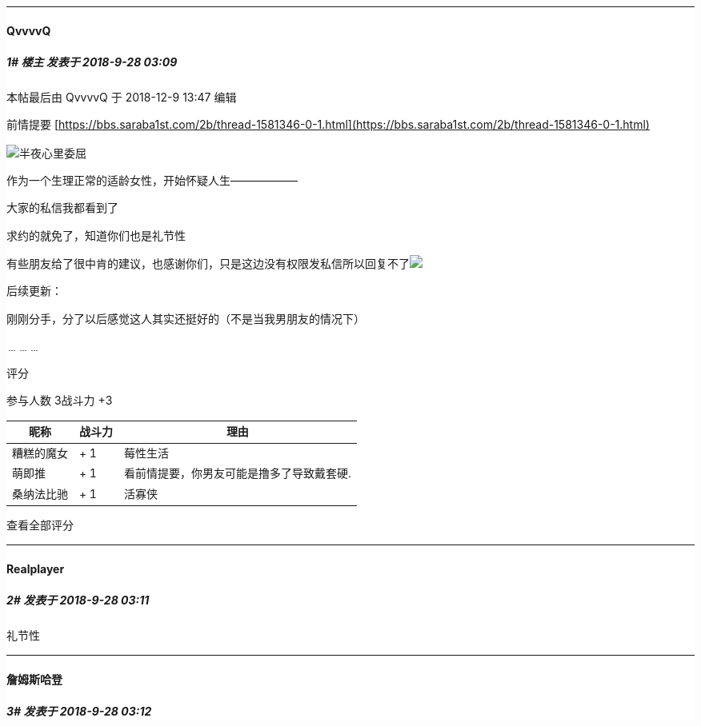 

*****

####  QvvvvQ  
##### 1#       楼主       发表于 2018-9-28 03:09


 本帖最后由 QvvvvQ 于 2018-12-9 13:47 编辑 

前情提要
[https://bbs.saraba1st.com/2b/thread-1581346-0-1.html](https://bbs.saraba1st.com/2b/thread-1581346-0-1.html)

<img src="https://static.saraba1st.com/image/smiley/face2017/186.png" referrerpolicy="no-referrer">半夜心里委屈

作为一个生理正常的适龄女性，开始怀疑人生——————

大家的私信我都看到了

求约的就免了，知道你们也是礼节性

有些朋友给了很中肯的建议，也感谢你们，只是这边没有权限发私信所以回复不了<img src="https://static.saraba1st.com/image/smiley/face2017/001.png" referrerpolicy="no-referrer">

后续更新：

刚刚分手，分了以后感觉这人其实还挺好的（不是当我男朋友的情况下）


﹍﹍﹍

评分


 参与人数 3战斗力 +3

|昵称|战斗力|理由|
|----|---|---|
| 糟糕的魔女| + 1|莓性生活|
| 萌即推| + 1|看前情提要，你男友可能是撸多了导致戴套硬.|
| 桑纳法比驰| + 1|活寡侠|


查看全部评分


*****

####  Realplayer  
##### 2#       发表于 2018-9-28 03:11


礼节性


*****

####  詹姆斯哈登  
##### 3#       发表于 2018-9-28 03:12
